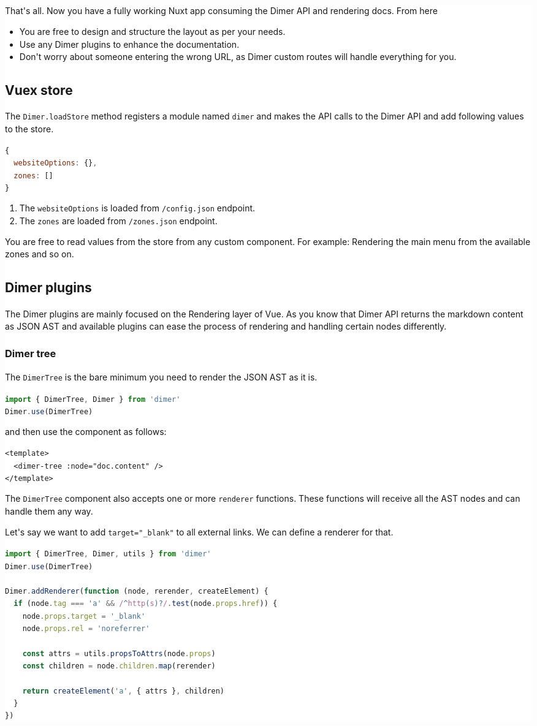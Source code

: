 That's all. Now you have a fully working Nuxt app consuming the Dimer API and rendering docs. From here

- You are free to design and structure the layout as per your needs.
- Use any Dimer plugins to enhance the documentation.
- Don't worry about someone entering the wrong URL, as Dimer custom routes will handle everything for you.

## Vuex store
The `Dimer.loadStore` method registers a module named `dimer` and makes the API calls to the Dimer API and add following values to the store.

```js
{
  websiteOptions: {},
  zones: []
}
```

1. The `websiteOptions` is loaded from `/config.json` endpoint.
2. The `zones` are loaded from `/zones.json` endpoint.

You are free to read values from the store from any custom component. For example: Rendering the main menu from the available zones and so on. 

## Dimer plugins
The Dimer plugins are mainly focused on the Rendering layer of Vue. As you know that Dimer API returns the markdown content as JSON AST and available plugins can ease the process of rendering and handling certain nodes differently.

### Dimer tree
The `DimerTree` is the bare minimum you need to render the JSON AST as it is.

```js
import { DimerTree, Dimer } from 'dimer'
Dimer.use(DimerTree)
```

and then use the component as follows:

```vue
<template>
  <dimer-tree :node="doc.content" />
</template>
```

The `DimerTree` component also accepts one or more `renderer` functions. These functions will receive all the AST nodes and can handle them any way. 

Let's say we want to add `target="_blank"` to all external links. We can define a renderer for that.

```js
import { DimerTree, Dimer, utils } from 'dimer'
Dimer.use(DimerTree)

Dimer.addRenderer(function (node, rerender, createElement) {
  if (node.tag === 'a' && /^http(s)?/.test(node.props.href)) {
    node.props.target = '_blank'
    node.props.rel = 'noreferrer'

    const attrs = utils.propsToAttrs(node.props)
    const children = node.children.map(rerender)

    return createElement('a', { attrs }, children)
  }
})
```
